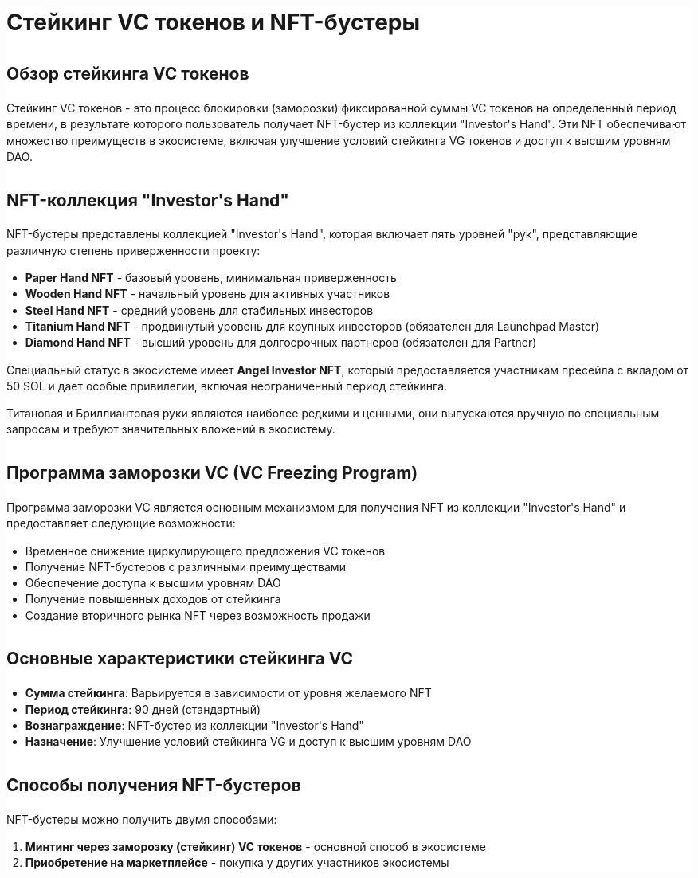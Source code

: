 # Стейкинг VC токенов и NFT-бустеры

## Обзор стейкинга VC токенов

Стейкинг VC токенов - это процесс блокировки (заморозки) фиксированной суммы VC токенов на определенный период времени, в результате которого пользователь получает NFT-бустер из коллекции "Investor's Hand". Эти NFT обеспечивают множество преимуществ в экосистеме, включая улучшение условий стейкинга VG токенов и доступ к высшим уровням DAO.

## NFT-коллекция "Investor's Hand"

NFT-бустеры представлены коллекцией "Investor's Hand", которая включает пять уровней "рук", представляющие различную степень приверженности проекту:

- **Paper Hand NFT** - базовый уровень, минимальная приверженность
- **Wooden Hand NFT** - начальный уровень для активных участников
- **Steel Hand NFT** - средний уровень для стабильных инвесторов
- **Titanium Hand NFT** - продвинутый уровень для крупных инвесторов (обязателен для Launchpad Master)
- **Diamond Hand NFT** - высший уровень для долгосрочных партнеров (обязателен для Partner)

Специальный статус в экосистеме имеет **Angel Investor NFT**, который предоставляется участникам пресейла с вкладом от 50 SOL и дает особые привилегии, включая неограниченный период стейкинга.

Титановая и Бриллиантовая руки являются наиболее редкими и ценными, они выпускаются вручную по специальным запросам и требуют значительных вложений в экосистему.

## Программа заморозки VC (VC Freezing Program)

Программа заморозки VC является основным механизмом для получения NFT из коллекции "Investor's Hand" и предоставляет следующие возможности:

- Временное снижение циркулирующего предложения VC токенов
- Получение NFT-бустеров с различными преимуществами
- Обеспечение доступа к высшим уровням DAO
- Получение повышенных доходов от стейкинга
- Создание вторичного рынка NFT через возможность продажи

## Основные характеристики стейкинга VC

- **Сумма стейкинга**: Варьируется в зависимости от уровня желаемого NFT
- **Период стейкинга**: 90 дней (стандартный)
- **Вознаграждение**: NFT-бустер из коллекции "Investor's Hand"
- **Назначение**: Улучшение условий стейкинга VG и доступ к высшим уровням DAO

## Способы получения NFT-бустеров

NFT-бустеры можно получить двумя способами:
1. **Минтинг через заморозку (стейкинг) VC токенов** - основной способ в экосистеме
2. **Приобретение на маркетплейсе** - покупка у других участников экосистемы
